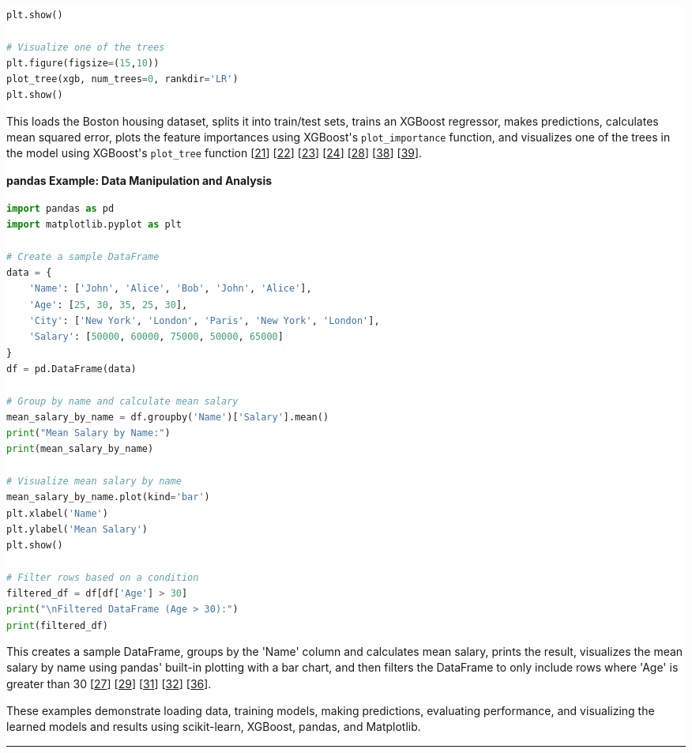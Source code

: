 ```python
plt.show()

# Visualize one of the trees  
plt.figure(figsize=(15,10))
plot_tree(xgb, num_trees=0, rankdir='LR')
plt.show()
```

This loads the Boston housing dataset, splits it into train/test sets, trains an XGBoost regressor, makes predictions, calculates mean squared error, plots the feature importances using XGBoost's `plot_importance` function, and visualizes one of the trees in the model using XGBoost's `plot_tree` function [[21](#ref-21)] [[22](#ref-22)] [[23](#ref-23)] [[24](#ref-24)] [[28](#ref-28)] [[38](#ref-38)] [[39](#ref-39)].

**pandas Example: Data Manipulation and Analysis**

```python
import pandas as pd
import matplotlib.pyplot as plt

# Create a sample DataFrame
data = {
    'Name': ['John', 'Alice', 'Bob', 'John', 'Alice'], 
    'Age': [25, 30, 35, 25, 30],
    'City': ['New York', 'London', 'Paris', 'New York', 'London'],
    'Salary': [50000, 60000, 75000, 50000, 65000]
}
df = pd.DataFrame(data)

# Group by name and calculate mean salary
mean_salary_by_name = df.groupby('Name')['Salary'].mean()
print("Mean Salary by Name:")
print(mean_salary_by_name)

# Visualize mean salary by name
mean_salary_by_name.plot(kind='bar')
plt.xlabel('Name') 
plt.ylabel('Mean Salary')
plt.show()

# Filter rows based on a condition
filtered_df = df[df['Age'] > 30]
print("\nFiltered DataFrame (Age > 30):")
print(filtered_df)
```

This creates a sample DataFrame, groups by the 'Name' column and calculates mean salary, prints the result, visualizes the mean salary by name using pandas' built-in plotting with a bar chart, and then filters the DataFrame to only include rows where 'Age' is greater than 30 [[27](#ref-27)] [[29](#ref-29)] [[31](#ref-31)] [[32](#ref-32)] [[36](#ref-36)].

These examples demonstrate loading data, training models, making predictions, evaluating performance, and visualizing the learned models and results using scikit-learn, XGBoost, pandas, and Matplotlib.

---